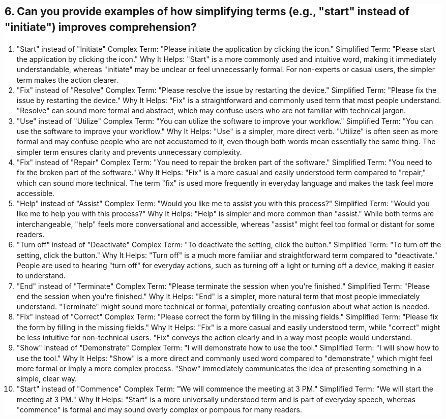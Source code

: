## 6. Can you provide examples of how simplifying terms (e.g., "start" instead of "initiate") improves comprehension?
1. "Start" instead of "Initiate"
Complex Term: "Please initiate the application by clicking the icon."
Simplified Term: "Please start the application by clicking the icon."
Why It Helps: "Start" is a more commonly used and intuitive word, making it immediately understandable, whereas "initiate" may be unclear or feel unnecessarily formal. For non-experts or casual users, the simpler term makes the action clearer.
2. "Fix" instead of "Resolve"
Complex Term: "Please resolve the issue by restarting the device."
Simplified Term: "Please fix the issue by restarting the device."
Why It Helps: "Fix" is a straightforward and commonly used term that most people understand. "Resolve" can sound more formal and abstract, which may confuse users who are not familiar with technical jargon.
3. "Use" instead of "Utilize"
Complex Term: "You can utilize the software to improve your workflow."
Simplified Term: "You can use the software to improve your workflow."
Why It Helps: "Use" is a simpler, more direct verb. "Utilize" is often seen as more formal and may confuse people who are not accustomed to it, even though both words mean essentially the same thing. The simpler term ensures clarity and prevents unnecessary complexity.
4. "Fix" instead of "Repair"
Complex Term: "You need to repair the broken part of the software."
Simplified Term: "You need to fix the broken part of the software."
Why It Helps: "Fix" is a more casual and easily understood term compared to "repair," which can sound more technical. The term "fix" is used more frequently in everyday language and makes the task feel more accessible.
5. "Help" instead of "Assist"
Complex Term: "Would you like me to assist you with this process?"
Simplified Term: "Would you like me to help you with this process?"
Why It Helps: "Help" is simpler and more common than "assist." While both terms are interchangeable, "help" feels more conversational and accessible, whereas "assist" might feel too formal or distant for some readers.
6. "Turn off" instead of "Deactivate"
Complex Term: "To deactivate the setting, click the button."
Simplified Term: "To turn off the setting, click the button."
Why It Helps: "Turn off" is a much more familiar and straightforward term compared to "deactivate." People are used to hearing "turn off" for everyday actions, such as turning off a light or turning off a device, making it easier to understand.
7. "End" instead of "Terminate"
Complex Term: "Please terminate the session when you're finished."
Simplified Term: "Please end the session when you're finished."
Why It Helps: "End" is a simpler, more natural term that most people immediately understand. "Terminate" might sound more technical or formal, potentially creating confusion about what action is needed.
8. "Fix" instead of "Correct"
Complex Term: "Please correct the form by filling in the missing fields."
Simplified Term: "Please fix the form by filling in the missing fields."
Why It Helps: "Fix" is a more casual and easily understood term, while "correct" might be less intuitive for non-technical users. "Fix" conveys the action clearly and in a way most people would understand.
9. "Show" instead of "Demonstrate"
Complex Term: "I will demonstrate how to use the tool."
Simplified Term: "I will show how to use the tool."
Why It Helps: "Show" is a more direct and commonly used word compared to "demonstrate," which might feel more formal or imply a more complex process. "Show" immediately communicates the idea of presenting something in a simple, clear way.
10. "Start" instead of "Commence"
Complex Term: "We will commence the meeting at 3 PM."
Simplified Term: "We will start the meeting at 3 PM."
Why It Helps: "Start" is a more universally understood term and is part of everyday speech, whereas "commence" is formal and may sound overly complex or pompous for many readers.
